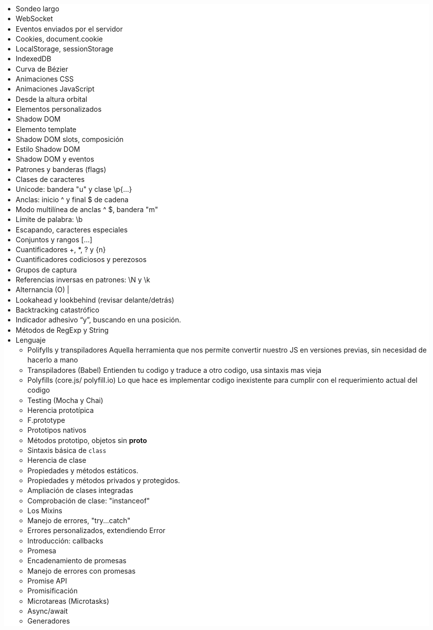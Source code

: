  - Sondeo largo
  - WebSocket
  - Eventos enviados por el servidor
  - Cookies, document.cookie
  - LocalStorage, sessionStorage
  - IndexedDB
  - Curva de Bézier
  - Animaciones CSS
  - Animaciones JavaScript
  - Desde la altura orbital
  - Elementos personalizados
  - Shadow DOM
  - Elemento template
  - Shadow DOM slots, composición
  - Estilo Shadow DOM
  - Shadow DOM y eventos
  - Patrones y banderas (flags)
  - Clases de caracteres
  - Unicode: bandera "u" y clase \p{...}
  - Anclas: inicio ^ y final $ de cadena
  - Modo multilínea de anclas ^ $, bandera "m"
  - Límite de palabra: \b
  - Escapando, caracteres especiales
  - Conjuntos y rangos [...]
  - Cuantificadores +, *, ? y {n}
  - Cuantificadores codiciosos y perezosos
  - Grupos de captura
  - Referencias inversas en patrones: \N y \k<nombre>
  - Alternancia (O) |
  - Lookahead y lookbehind (revisar delante/detrás)
  - Backtracking catastrófico
  - Indicador adhesivo “y”, buscando en una posición.
  - Métodos de RegExp y String
- Lenguaje
  - Polifylls y transpiladores
    Aquella herramienta que nos permite convertir nuestro JS en versiones previas, sin necesidad de hacerlo a mano
  - Transpiladores (Babel)
        Entienden tu codigo y traduce a otro codigo, usa sintaxis mas vieja
  - Polyfills (core.js/ polyfill.io)
      Lo que hace es implementar codigo inexistente para cumplir con el requerimiento actual del codigo
  - Testing (Mocha y Chai)
  - Herencia prototípica
  - F.prototype
  - Prototipos nativos
  - Métodos prototipo, objetos sin __proto__
  - Sintaxis básica de `class`
  - Herencia de clase
  - Propiedades y métodos estáticos.
  - Propiedades y métodos privados y protegidos.
  - Ampliación de clases integradas
  - Comprobación de clase: "instanceof"
  - Los Mixins
  - Manejo de errores, "try...catch"
  - Errores personalizados, extendiendo Error
  - Introducción: callbacks
  - Promesa
  - Encadenamiento de promesas
  - Manejo de errores con promesas
  - Promise API
  - Promisificación
  - Microtareas (Microtasks)
  - Async/await
  - Generadores